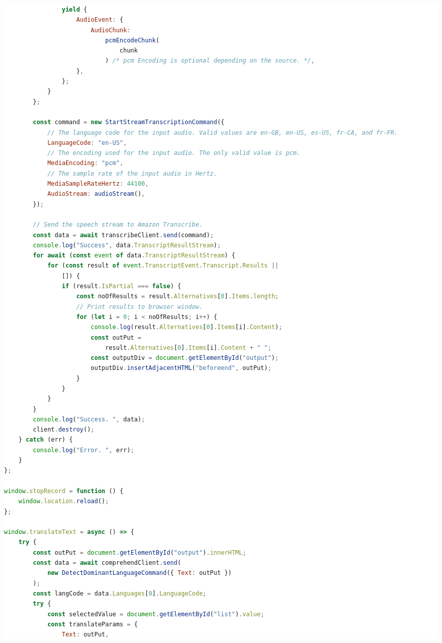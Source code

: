 ```javascript
				yield {
					AudioEvent: {
						AudioChunk:
							pcmEncodeChunk(
								chunk
							) /* pcm Encoding is optional depending on the source. */,
					},
				};
			}
		};

		const command = new StartStreamTranscriptionCommand({
			// The language code for the input audio. Valid values are en-GB, en-US, es-US, fr-CA, and fr-FR.
			LanguageCode: "en-US",
			// The encoding used for the input audio. The only valid value is pcm.
			MediaEncoding: "pcm",
			// The sample rate of the input audio in Hertz.
			MediaSampleRateHertz: 44100,
			AudioStream: audioStream(),
		});

		// Send the speech stream to Amazon Transcribe.
		const data = await transcribeClient.send(command);
		console.log("Success", data.TranscriptResultStream);
		for await (const event of data.TranscriptResultStream) {
			for (const result of event.TranscriptEvent.Transcript.Results ||
				[]) {
				if (result.IsPartial === false) {
					const noOfResults = result.Alternatives[0].Items.length;
					// Print results to browser window.
					for (let i = 0; i < noOfResults; i++) {
						console.log(result.Alternatives[0].Items[i].Content);
						const outPut =
							result.Alternatives[0].Items[i].Content + " ";
						const outputDiv = document.getElementById("output");
						outputDiv.insertAdjacentHTML("beforeend", outPut);
					}
				}
			}
		}
		console.log("Success. ", data);
		client.destroy();
	} catch (err) {
		console.log("Error. ", err);
	}
};

window.stopRecord = function () {
	window.location.reload();
};

window.translateText = async () => {
	try {
		const outPut = document.getElementById("output").innerHTML;
		const data = await comprehendClient.send(
			new DetectDominantLanguageCommand({ Text: outPut })
		);
		const langCode = data.Languages[0].LanguageCode;
		try {
			const selectedValue = document.getElementById("list").value;
			const translateParams = {
				Text: outPut,
```
